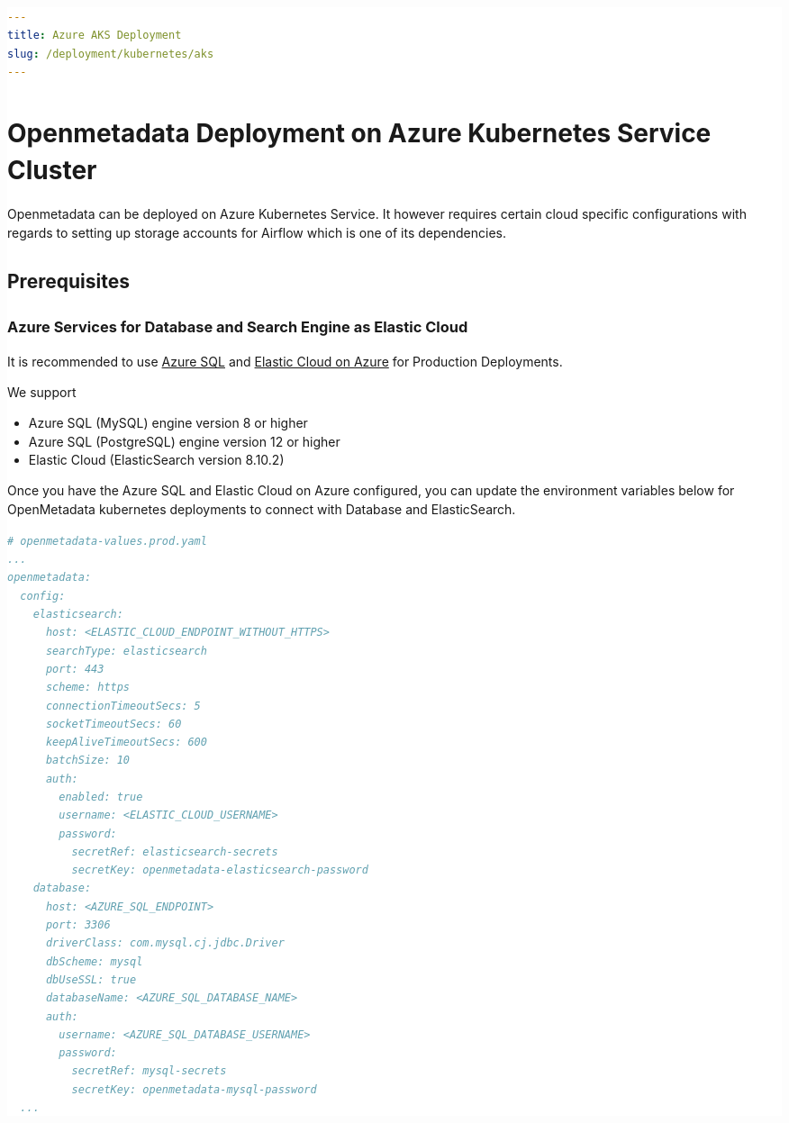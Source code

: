 ```yaml
---
title: Azure AKS Deployment
slug: /deployment/kubernetes/aks
---
```

# Openmetadata Deployment on Azure Kubernetes Service Cluster
Openmetadata can be deployed on Azure Kubernetes Service. It however requires certain cloud specific configurations with regards to setting up storage accounts for Airflow which is one of its dependencies.

## Prerequisites

### Azure Services for Database and Search Engine as Elastic Cloud

It is recommended to use [Azure SQL](https://azure.microsoft.com/en-in/products/azure-sql/database) and [Elastic Cloud on Azure](https://www.elastic.co/partners/microsoft-azure) for Production Deployments.

We support 

- Azure SQL (MySQL) engine version 8 or higher
- Azure SQL (PostgreSQL) engine version 12 or higher
- Elastic Cloud (ElasticSearch version 8.10.2)

Once you have the Azure SQL and Elastic Cloud on Azure configured, you can update the environment variables below for OpenMetadata kubernetes deployments to connect with Database and ElasticSearch.

```yaml
# openmetadata-values.prod.yaml
...
openmetadata:
  config:
    elasticsearch:
      host: <ELASTIC_CLOUD_ENDPOINT_WITHOUT_HTTPS>
      searchType: elasticsearch
      port: 443
      scheme: https
      connectionTimeoutSecs: 5
      socketTimeoutSecs: 60
      keepAliveTimeoutSecs: 600
      batchSize: 10
      auth:
        enabled: true
        username: <ELASTIC_CLOUD_USERNAME>
        password:
          secretRef: elasticsearch-secrets
          secretKey: openmetadata-elasticsearch-password
    database:
      host: <AZURE_SQL_ENDPOINT>
      port: 3306
      driverClass: com.mysql.cj.jdbc.Driver
      dbScheme: mysql
      dbUseSSL: true
      databaseName: <AZURE_SQL_DATABASE_NAME>
      auth:
        username: <AZURE_SQL_DATABASE_USERNAME>
        password:
          secretRef: mysql-secrets
          secretKey: openmetadata-mysql-password
  ...
```